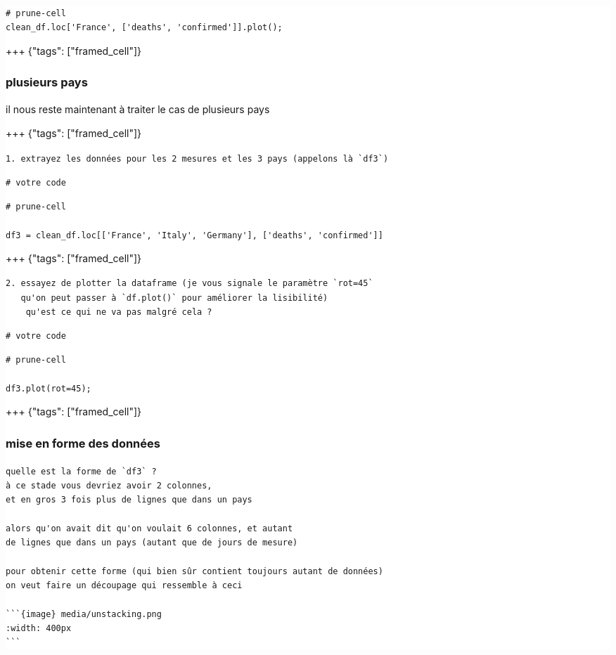 ```{code-cell} ipython3
# prune-cell
clean_df.loc['France', ['deaths', 'confirmed']].plot();
```

+++ {"tags": ["framed_cell"]}

### plusieurs pays

il nous reste maintenant à traiter le cas de plusieurs pays

+++ {"tags": ["framed_cell"]}

````{admonition} exo
1. extrayez les données pour les 2 mesures et les 3 pays (appelons là `df3`)
````

```{code-cell} ipython3
# votre code
```

```{code-cell} ipython3
# prune-cell

df3 = clean_df.loc[['France', 'Italy', 'Germany'], ['deaths', 'confirmed']]
```

+++ {"tags": ["framed_cell"]}

````{admonition} exo
2. essayez de plotter la dataframe (je vous signale le paramètre `rot=45`  
   qu'on peut passer à `df.plot()` pour améliorer la lisibilité)  
    qu'est ce qui ne va pas malgré cela ?
````

```{code-cell} ipython3
# votre code
```

```{code-cell} ipython3
# prune-cell

df3.plot(rot=45);
```

+++ {"tags": ["framed_cell"]}

### mise en forme des données

````{admonition} →
quelle est la forme de `df3` ?  
à ce stade vous devriez avoir 2 colonnes,  
et en gros 3 fois plus de lignes que dans un pays

alors qu'on avait dit qu'on voulait 6 colonnes, et autant
de lignes que dans un pays (autant que de jours de mesure)

pour obtenir cette forme (qui bien sûr contient toujours autant de données)  
on veut faire un découpage qui ressemble à ceci

```{image} media/unstacking.png
:width: 400px
```
````

